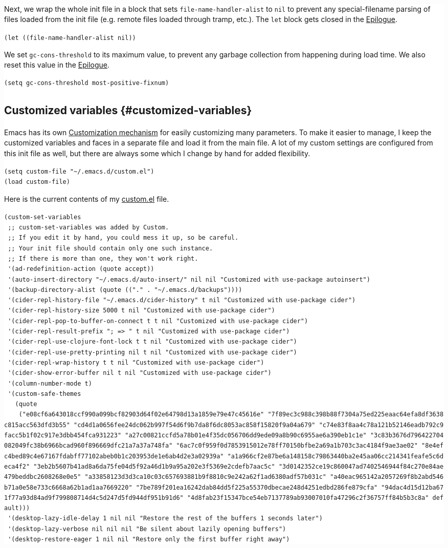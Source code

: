 Next, we wrap the whole init file in a block that sets `file-name-handler-alist` to `nil` to prevent any special-filename parsing of files loaded from the init file (e.g. remote files loaded through tramp, etc.). The `let` block gets closed in the [Epilogue](#epilogue).

```emacs-lisp
(let ((file-name-handler-alist nil))
```

We set `gc-cons-threshold` to its maximum value, to prevent any garbage collection from happening during load time. We also reset this value in the [Epilogue](#epilogue).

```emacs-lisp
(setq gc-cons-threshold most-positive-fixnum)
```


## Customized variables {#customized-variables}

Emacs has its own [Customization mechanism](https://www.gnu.org/software/emacs/manual/html%5Fnode/emacs/Easy-Customization.html#Easy-Customization) for easily customizing many parameters. To make it easier to manage, I keep the customized variables and faces in a separate file and load it from the main file. A lot of my custom settings are configured from this init file as well, but there are always some which I change by hand for added flexibility.

```emacs-lisp
(setq custom-file "~/.emacs.d/custom.el")
(load custom-file)
```

Here is the current contents of my [custom.el](https://github.com/zzamboni/dot-emacs/blob/master/custom.el) file.

```emacs-lisp
(custom-set-variables
 ;; custom-set-variables was added by Custom.
 ;; If you edit it by hand, you could mess it up, so be careful.
 ;; Your init file should contain only one such instance.
 ;; If there is more than one, they won't work right.
 '(ad-redefinition-action (quote accept))
 '(auto-insert-directory "~/.emacs.d/auto-insert/" nil nil "Customized with use-package autoinsert")
 '(backup-directory-alist (quote (("." . "~/.emacs.d/backups"))))
 '(cider-repl-history-file "~/.emacs.d/cider-history" t nil "Customized with use-package cider")
 '(cider-repl-history-size 5000 t nil "Customized with use-package cider")
 '(cider-repl-pop-to-buffer-on-connect t t nil "Customized with use-package cider")
 '(cider-repl-result-prefix "; => " t nil "Customized with use-package cider")
 '(cider-repl-use-clojure-font-lock t t nil "Customized with use-package cider")
 '(cider-repl-use-pretty-printing nil t nil "Customized with use-package cider")
 '(cider-repl-wrap-history t t nil "Customized with use-package cider")
 '(cider-show-error-buffer nil t nil "Customized with use-package cider")
 '(column-number-mode t)
 '(custom-safe-themes
   (quote
    ("e08cf6a643018ccf990a099bcf82903d64f02e64798d13a1859e79e47c45616e" "7f89ec3c988c398b88f7304a75ed225eaac64efa8df3638c815acc563dfd3b55" "cd4d1a0656fee24dc062b997f54d6f9b7da8f6dc8053ac858f15820f9a04a679" "c74e83f8aa4c78a121b52146eadb792c9facc5b1f02c917e3dbb454fca931223" "a27c00821ccfd5a78b01e4f35dc056706dd9ede09a8b90c6955ae6a390eb1c1e" "3c83b3676d796422704082049fc38b6966bcad960f896669dfc21a7a37a748fa" "6ac7c0f959f0d7853915012e78ff70150bfbe2a69a1b703c3ac4184f9ae3ae02" "8e4efc4bed89c4e67167fdabff77102abeb0b1c203953de1e6ab4d2e3a02939a" "a1a966cf2e87be6a148158c79863440ba2e45aa06cc214341feafe5c6deca4f2" "3eb2b5607b41ad8a6da75fe04d5f92a46d1b9a95a202e3f5369e2cdefb7aac5c" "3d0142352ce19c860047ad7402546944f84c270e84ae479beddbc2608268e0e5" "a33858123d3d3ca10c03c657693881b9f8810c9e242a62f1ad6380adf57b031c" "a40eac965142a2057269f8b2abd546b71a0e58e733c6668a62b1ad1aa7669220" "7be789f201ea16242dab84dd5f225a55370dbecae248d4251edbd286fe879cfa" "94dac4d15d12ba671f77a93d84ad9f799808714d4c5d247d5fd944df951b91d6" "4d8fab23f15347bce54eb7137789ab93007010fa47296c2f36757ff84b5b3c8a" default)))
 '(desktop-lazy-idle-delay 1 nil nil "Restore the rest of the buffers 1 seconds later")
 '(desktop-lazy-verbose nil nil nil "Be silent about lazily opening buffers")
 '(desktop-restore-eager 1 nil nil "Restore only the first buffer right away")
```